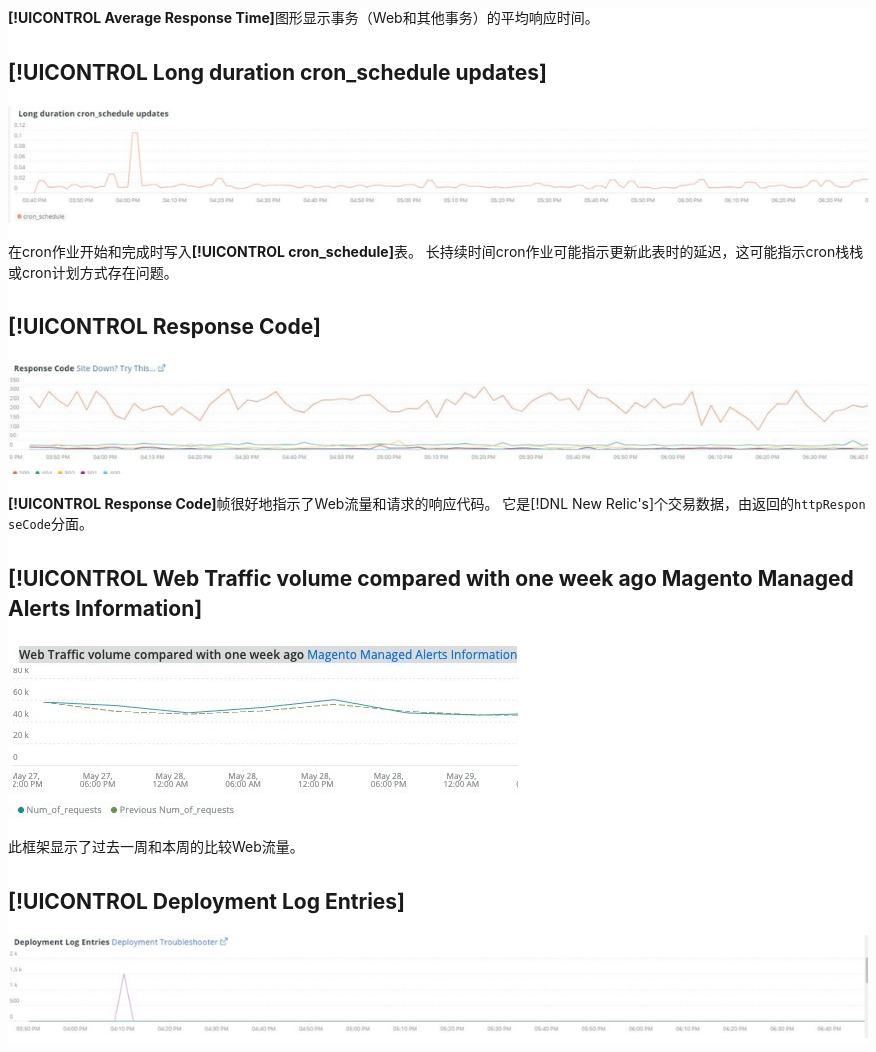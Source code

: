 **[!UICONTROL Average Response Time]**&#x200B;图形显示事务（Web和其他事务）的平均响应时间。

## [!UICONTROL Long duration cron_schedule updates]

![长持续时间cron_schedule更新](../../assets/tools/long-duration-cron-schedule-updates.jpg)

在cron作业开始和完成时写入&#x200B;**[!UICONTROL cron_schedule]**&#x200B;表。 长持续时间cron作业可能指示更新此表时的延迟，这可能指示cron栈栈或cron计划方式存在问题。

## [!UICONTROL Response Code]

![响应代码](../../assets/tools/response-code.jpg)

**[!UICONTROL Response Code]**&#x200B;帧很好地指示了Web流量和请求的响应代码。 它是[!DNL New Relic's]个交易数据，由返回的`httpResponseCode`分面。

## [!UICONTROL Web Traffic volume compared with one week ago Magento Managed Alerts Information]

![Web流量与一周前相比](../../assets/tools/web-traffic-volume-compared.jpg)

此框架显示了过去一周和本周的比较Web流量。

## [!UICONTROL Deployment Log Entries]

![部署日志条目](../../assets/tools/deployment-log-entries.jpg)
